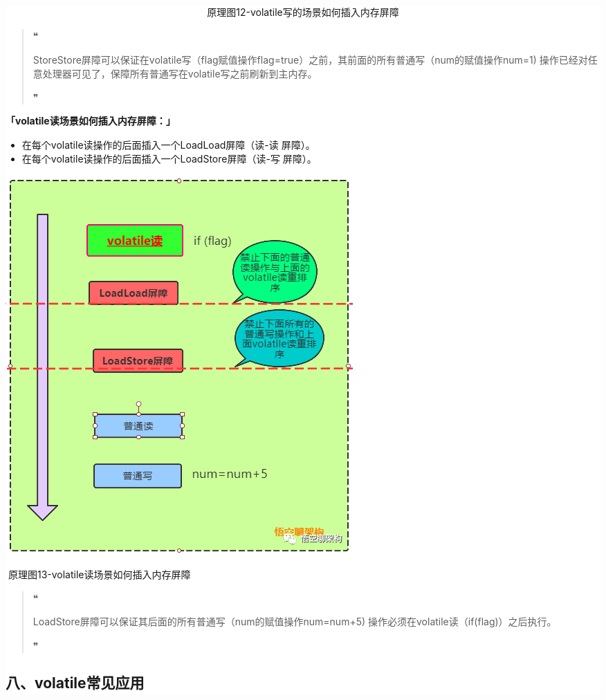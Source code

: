 <center>原理图12-volatile写的场景如何插入内存屏障</center>

> ❝
>
> StoreStore屏障可以保证在volatile写（flag赋值操作flag=true）之前，其前面的所有普通写（num的赋值操作num=1) 操作已经对任意处理器可见了，保障所有普通写在volatile写之前刷新到主内存。
>
> ❞

**「volatile读场景如何插入内存屏障：」**

- 在每个volatile读操作的后面插入一个LoadLoad屏障（读-读 屏障）。
- 在每个volatile读操作的后面插入一个LoadStore屏障（读-写 屏障）。

![img](media/640-20200918091647983.png)

​							原理图13-volatile读场景如何插入内存屏障

> ❝
>
> LoadStore屏障可以保证其后面的所有普通写（num的赋值操作num=num+5) 操作必须在volatile读（if(flag)）之后执行。
>
> ❞

## 八、volatile常见应用
